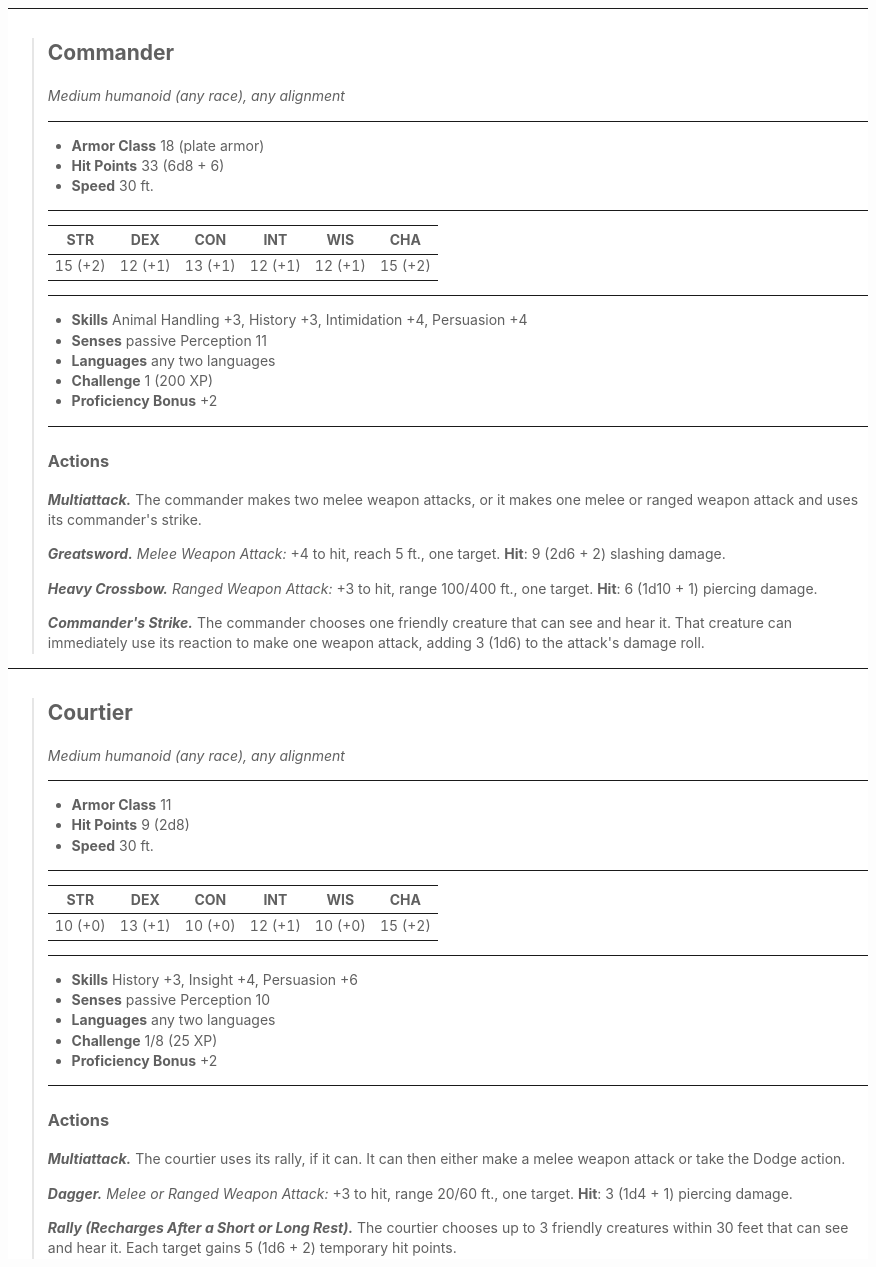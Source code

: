 ___
>## Commander
>*Medium humanoid (any race), any alignment*
>___
>- **Armor Class** 18 (plate armor)
>- **Hit Points** 33 (6d8 + 6)
>- **Speed** 30 ft.
>___
>|STR|DEX|CON|INT|WIS|CHA|
>|:---:|:---:|:---:|:---:|:---:|:---:|
>|15 (+2)|12 (+1)|13 (+1)|12 (+1)|12 (+1)|15 (+2)|
>___
>- **Skills** Animal Handling +3, History +3, Intimidation +4, Persuasion +4
>- **Senses** passive Perception 11
>- **Languages** any two languages
>- **Challenge** 1 (200 XP)
>- **Proficiency Bonus** +2
>___
>### Actions
>***Multiattack.*** The commander makes two melee weapon attacks, or it makes one melee or ranged weapon attack and uses its commander's strike.  
>
>***Greatsword.*** *Melee Weapon Attack:* +4 to hit, reach 5 ft., one target. **Hit**: 9 (2d6 + 2) slashing damage.  
>
>***Heavy Crossbow.*** *Ranged Weapon Attack:* +3 to hit, range 100/400 ft., one target. **Hit**: 6 (1d10 + 1) piercing damage.  
>
>***Commander's Strike.*** The commander chooses one friendly creature that can see and hear it. That creature can immediately use its reaction to make one weapon attack, adding 3 (1d6) to the attack's damage roll.

___
>## Courtier
>*Medium humanoid (any race), any alignment*
>___
>- **Armor Class** 11
>- **Hit Points** 9 (2d8)
>- **Speed** 30 ft.
>___
>|STR|DEX|CON|INT|WIS|CHA|
>|:---:|:---:|:---:|:---:|:---:|:---:|
>|10 (+0)|13 (+1)|10 (+0)|12 (+1)|10 (+0)|15 (+2)|
>___
>- **Skills** History +3, Insight +4, Persuasion +6
>- **Senses** passive Perception 10
>- **Languages** any two languages
>- **Challenge** 1/8 (25 XP)
>- **Proficiency Bonus** +2
>___
>### Actions
>***Multiattack.*** The courtier uses its rally, if it can. It can then either make a melee weapon attack or take the Dodge action.  
>
>***Dagger.*** *Melee  or Ranged Weapon Attack:* +3 to hit, range 20/60 ft., one target. **Hit**: 3 (1d4 + 1) piercing damage.  
>
>***Rally (Recharges After a Short or Long Rest).*** The courtier chooses up to 3 friendly creatures within 30 feet that can see and hear it. Each target gains 5 (1d6 + 2) temporary hit points.
